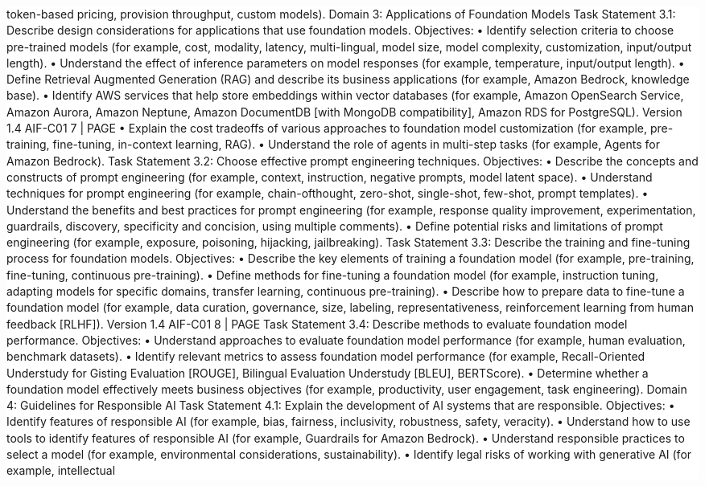 token-based pricing, provision throughput, custom models).
Domain 3: Applications of Foundation Models
Task Statement 3.1: Describe design considerations for applications that use
foundation models.
Objectives:
• Identify selection criteria to choose pre-trained models (for example, cost,
modality, latency, multi-lingual, model size, model complexity,
customization, input/output length).
• Understand the effect of inference parameters on model responses (for
example, temperature, input/output length).
• Define Retrieval Augmented Generation (RAG) and describe its business
applications (for example, Amazon Bedrock, knowledge base).
• Identify AWS services that help store embeddings within vector databases
(for example, Amazon OpenSearch Service, Amazon Aurora, Amazon
Neptune, Amazon DocumentDB [with MongoDB compatibility], Amazon
RDS for PostgreSQL).
Version 1.4 AIF-C01 7 | PAGE
• Explain the cost tradeoffs of various approaches to foundation model
customization (for example, pre-training, fine-tuning, in-context learning,
RAG).
• Understand the role of agents in multi-step tasks (for example, Agents for
Amazon Bedrock).
Task Statement 3.2: Choose effective prompt engineering techniques.
Objectives:
• Describe the concepts and constructs of prompt engineering (for example,
context, instruction, negative prompts, model latent space).
• Understand techniques for prompt engineering (for example, chain-ofthought, zero-shot, single-shot, few-shot, prompt templates).
• Understand the benefits and best practices for prompt engineering (for
example, response quality improvement, experimentation, guardrails,
discovery, specificity and concision, using multiple comments).
• Define potential risks and limitations of prompt engineering (for example,
exposure, poisoning, hijacking, jailbreaking).
Task Statement 3.3: Describe the training and fine-tuning process for foundation
models.
Objectives:
• Describe the key elements of training a foundation model (for example,
pre-training, fine-tuning, continuous pre-training).
• Define methods for fine-tuning a foundation model (for example,
instruction tuning, adapting models for specific domains, transfer learning,
continuous pre-training).
• Describe how to prepare data to fine-tune a foundation model (for
example, data curation, governance, size, labeling, representativeness,
reinforcement learning from human feedback [RLHF]).
Version 1.4 AIF-C01 8 | PAGE
Task Statement 3.4: Describe methods to evaluate foundation model performance.
Objectives:
• Understand approaches to evaluate foundation model performance (for
example, human evaluation, benchmark datasets).
• Identify relevant metrics to assess foundation model performance (for
example, Recall-Oriented Understudy for Gisting Evaluation [ROUGE],
Bilingual Evaluation Understudy [BLEU], BERTScore).
• Determine whether a foundation model effectively meets business
objectives (for example, productivity, user engagement, task engineering).
Domain 4: Guidelines for Responsible AI
Task Statement 4.1: Explain the development of AI systems that are responsible.
Objectives:
• Identify features of responsible AI (for example, bias, fairness, inclusivity,
robustness, safety, veracity).
• Understand how to use tools to identify features of responsible AI (for
example, Guardrails for Amazon Bedrock).
• Understand responsible practices to select a model (for example,
environmental considerations, sustainability).
• Identify legal risks of working with generative AI (for example, intellectual